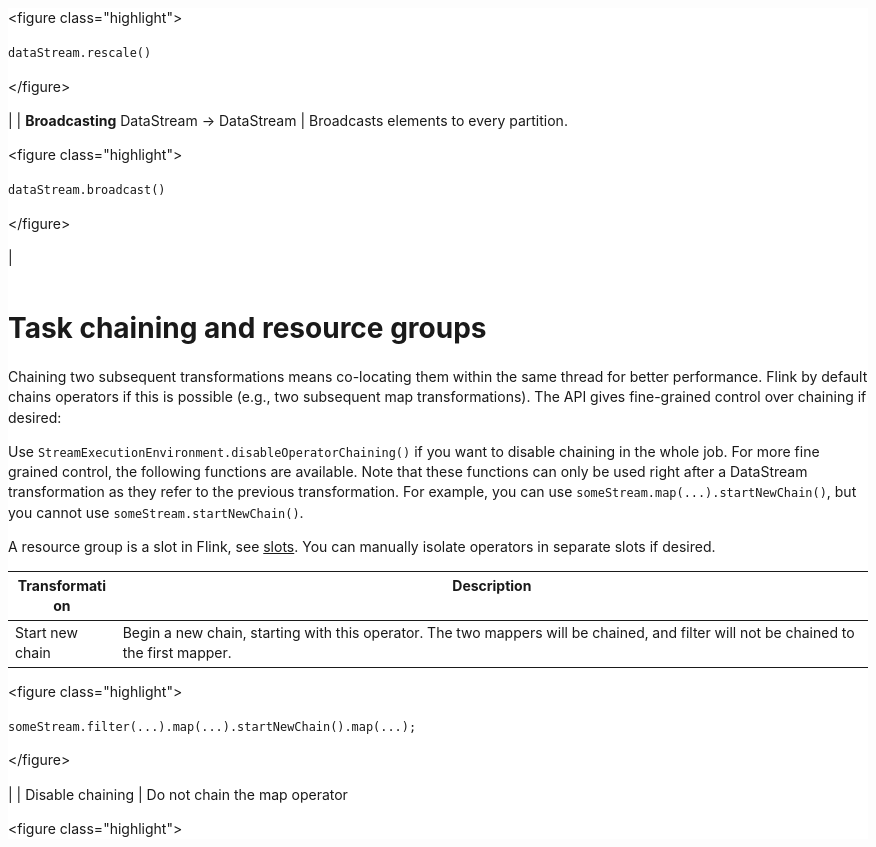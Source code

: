 &lt;figure class="highlight"&gt;

```
dataStream.rescale() 
```

&lt;/figure&gt;

 |
| **Broadcasting**
DataStream → DataStream | Broadcasts elements to every partition.

&lt;figure class="highlight"&gt;

```
dataStream.broadcast() 
```

&lt;/figure&gt;

 |

# Task chaining and resource groups

Chaining two subsequent transformations means co-locating them within the same thread for better performance. Flink by default chains operators if this is possible (e.g., two subsequent map transformations). The API gives fine-grained control over chaining if desired:

Use `StreamExecutionEnvironment.disableOperatorChaining()` if you want to disable chaining in the whole job. For more fine grained control, the following functions are available. Note that these functions can only be used right after a DataStream transformation as they refer to the previous transformation. For example, you can use `someStream.map(...).startNewChain()`, but you cannot use `someStream.startNewChain()`.

A resource group is a slot in Flink, see [slots](//ci.apache.org/projects/flink/flink-docs-release-1.7/ops/config.html#configuring-taskmanager-processing-slots). You can manually isolate operators in separate slots if desired.

| Transformation | Description |
| --- | --- |
| Start new chain | Begin a new chain, starting with this operator. The two mappers will be chained, and filter will not be chained to the first mapper.

&lt;figure class="highlight"&gt;

```
someStream.filter(...).map(...).startNewChain().map(...);
```

&lt;/figure&gt;

 |
| Disable chaining | Do not chain the map operator

&lt;figure class="highlight"&gt;
